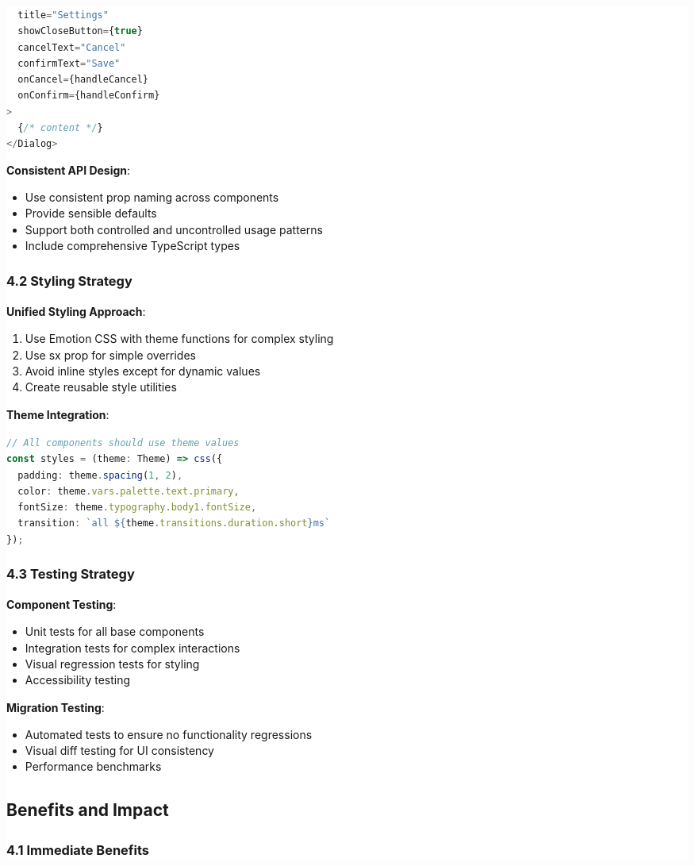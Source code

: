 ```typescript
  title="Settings"
  showCloseButton={true}
  cancelText="Cancel"
  confirmText="Save"
  onCancel={handleCancel}
  onConfirm={handleConfirm}
>
  {/* content */}
</Dialog>
```

**Consistent API Design**:
- Use consistent prop naming across components
- Provide sensible defaults
- Support both controlled and uncontrolled usage patterns
- Include comprehensive TypeScript types

### 4.2 Styling Strategy

**Unified Styling Approach**:
1. Use Emotion CSS with theme functions for complex styling
2. Use sx prop for simple overrides
3. Avoid inline styles except for dynamic values
4. Create reusable style utilities

**Theme Integration**:
```typescript
// All components should use theme values
const styles = (theme: Theme) => css({
  padding: theme.spacing(1, 2),
  color: theme.vars.palette.text.primary,
  fontSize: theme.typography.body1.fontSize,
  transition: `all ${theme.transitions.duration.short}ms`
});
```

### 4.3 Testing Strategy

**Component Testing**:
- Unit tests for all base components
- Integration tests for complex interactions
- Visual regression tests for styling
- Accessibility testing

**Migration Testing**:
- Automated tests to ensure no functionality regressions
- Visual diff testing for UI consistency
- Performance benchmarks

## Benefits and Impact

### 4.1 Immediate Benefits
